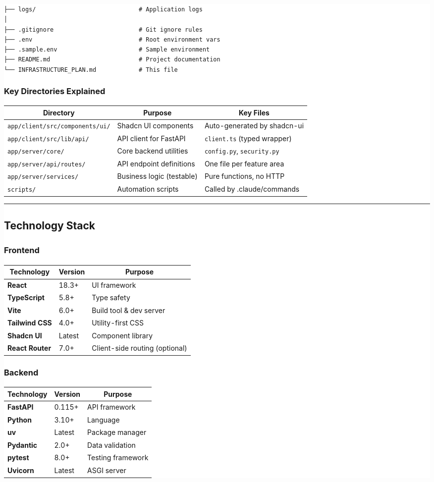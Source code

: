 ```
├── logs/                             # Application logs
│
├── .gitignore                        # Git ignore rules
├── .env                              # Root environment vars
├── .sample.env                       # Sample environment
├── README.md                         # Project documentation
└── INFRASTRUCTURE_PLAN.md            # This file

```

### Key Directories Explained

| Directory | Purpose | Key Files |
|-----------|---------|-----------|
| `app/client/src/components/ui/` | Shadcn UI components | Auto-generated by shadcn-ui |
| `app/client/src/lib/api/` | API client for FastAPI | `client.ts` (typed wrapper) |
| `app/server/core/` | Core backend utilities | `config.py`, `security.py` |
| `app/server/api/routes/` | API endpoint definitions | One file per feature area |
| `app/server/services/` | Business logic (testable) | Pure functions, no HTTP |
| `scripts/` | Automation scripts | Called by .claude/commands |

---

## Technology Stack

### Frontend

| Technology | Version | Purpose |
|------------|---------|---------|
| **React** | 18.3+ | UI framework |
| **TypeScript** | 5.8+ | Type safety |
| **Vite** | 6.0+ | Build tool & dev server |
| **Tailwind CSS** | 4.0+ | Utility-first CSS |
| **Shadcn UI** | Latest | Component library |
| **React Router** | 7.0+ | Client-side routing (optional) |

### Backend

| Technology | Version | Purpose |
|------------|---------|---------|
| **FastAPI** | 0.115+ | API framework |
| **Python** | 3.10+ | Language |
| **uv** | Latest | Package manager |
| **Pydantic** | 2.0+ | Data validation |
| **pytest** | 8.0+ | Testing framework |
| **Uvicorn** | Latest | ASGI server |

